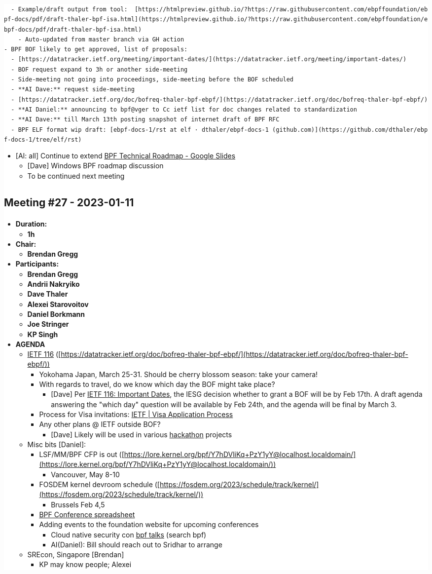       - Example/draft output from tool:  [https://htmlpreview.github.io/?https://raw.githubusercontent.com/ebpffoundation/ebpf-docs/pdf/draft-thaler-bpf-isa.html](https://htmlpreview.github.io/?https://raw.githubusercontent.com/ebpffoundation/ebpf-docs/pdf/draft-thaler-bpf-isa.html)
        - Auto-updated from master branch via GH action
    - BPF BOF likely to get approved, list of proposals:
      - [https://datatracker.ietf.org/meeting/important-dates/](https://datatracker.ietf.org/meeting/important-dates/)
      - BOF request expand to 3h or another side-meeting
      - Side-meeting not going into proceedings, side-meeting before the BOF scheduled
      - **AI Dave:** request side-meeting
      - [https://datatracker.ietf.org/doc/bofreq-thaler-bpf-ebpf/](https://datatracker.ietf.org/doc/bofreq-thaler-bpf-ebpf/)
      - **AI Daniel:** announcing to bpf@vger to Cc ietf list for doc changes related to standardization
      - **AI Dave:** till March 13th posting snapshot of internet draft of BPF RFC
      - BPF ELF format wip draft: [ebpf-docs-1/rst at elf · dthaler/ebpf-docs-1 (github.com)](https://github.com/dthaler/ebpf-docs-1/tree/elf/rst)
  - [AI: all] Continue to extend [BPF Technical Roadmap - Google Slides](https://docs.google.com/presentation/d/1bsGgk_bxuhHxCxc_UXxEa62R-prAX0eNpwkT19_OeFY/edit#slide=id.g14930a8517c_0_0)
    - [Dave] Windows BPF roadmap discussion
    - To be continued next meeting

## Meeting #27 - 2023-01-11

- **Duration:**
  - **1h**
- **Chair:**
  - **Brendan Gregg**
- **Participants:**
  - **Brendan Gregg**
  - **Andrii Nakryiko**
  - **Dave Thaler**
  - **Alexei Starovoitov**
  - **Daniel Borkmann**
  - **Joe Stringer**
  - **KP Singh**
- **AGENDA**
  - [IETF 116](https://www.ietf.org/how/meetings/116/) ([https://datatracker.ietf.org/doc/bofreq-thaler-bpf-ebpf/](https://datatracker.ietf.org/doc/bofreq-thaler-bpf-ebpf/))
    - Yokohama Japan, March 25-31. Should be cherry blossom season: take your camera!
    - With regards to travel, do we know which day the BOF might take place?
      - [Dave] Per [IETF 116: Important Dates](https://datatracker.ietf.org/meeting/116/important-dates/), the IESG decision whether to grant a BOF will be by Feb 17th.  A draft agenda answering the "which day" question will be available by Feb 24th, and the agenda will be final by March 3.
    - Process for Visa invitations: [IETF | Visa Application Process](https://www.ietf.org/how/meetings/116/116-visa-application-process/)
    - Any other plans @ IETF outside BOF?
      - [Dave] Likely will be used in various [hackathon](https://wiki.ietf.org/en/meeting/116/hackathon) projects
  - Misc bits [Daniel]:
    - LSF/MM/BPF CFP is out ([https://lore.kernel.org/bpf/Y7hDVliKq+PzY1yY@localhost.localdomain/](https://lore.kernel.org/bpf/Y7hDVliKq+PzY1yY@localhost.localdomain/))
      - Vancouver, May 8-10
    - FOSDEM kernel devroom schedule ([https://fosdem.org/2023/schedule/track/kernel/](https://fosdem.org/2023/schedule/track/kernel/))
      - Brussels Feb 4,5
    - [BPF Conference spreadsheet](https://docs.google.com/spreadsheets/d/1aLBiGI2-xRQ6AtWwiFK59brjt52oQVeRt5cgqf14Yx4/edit#gid=1036541245&fvid=143074800)
    - Adding events to the foundation website for upcoming conferences
      - Cloud native security con [bpf talks](https://events.linuxfoundation.org/cloudnativesecuritycon-north-america/program/schedule/) (search bpf)
      - AI(Daniel): Bill should reach out to Sridhar to arrange
  - SREcon, Singapore [Brendan]
    - KP may know people; Alexei